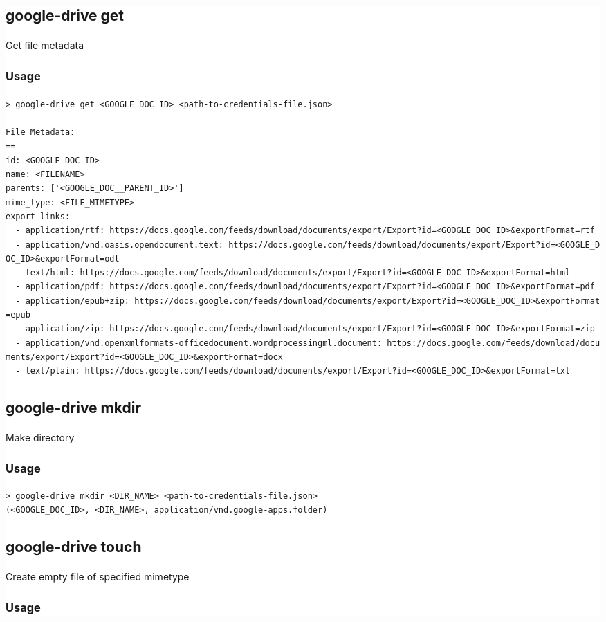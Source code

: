 ## google-drive get

Get file metadata

### Usage

```
> google-drive get <GOOGLE_DOC_ID> <path-to-credentials-file.json>

File Metadata:
==
id: <GOOGLE_DOC_ID>
name: <FILENAME>
parents: ['<GOOGLE_DOC__PARENT_ID>']
mime_type: <FILE_MIMETYPE>
export_links:
  - application/rtf: https://docs.google.com/feeds/download/documents/export/Export?id=<GOOGLE_DOC_ID>&exportFormat=rtf
  - application/vnd.oasis.opendocument.text: https://docs.google.com/feeds/download/documents/export/Export?id=<GOOGLE_DOC_ID>&exportFormat=odt
  - text/html: https://docs.google.com/feeds/download/documents/export/Export?id=<GOOGLE_DOC_ID>&exportFormat=html
  - application/pdf: https://docs.google.com/feeds/download/documents/export/Export?id=<GOOGLE_DOC_ID>&exportFormat=pdf
  - application/epub+zip: https://docs.google.com/feeds/download/documents/export/Export?id=<GOOGLE_DOC_ID>&exportFormat=epub
  - application/zip: https://docs.google.com/feeds/download/documents/export/Export?id=<GOOGLE_DOC_ID>&exportFormat=zip
  - application/vnd.openxmlformats-officedocument.wordprocessingml.document: https://docs.google.com/feeds/download/documents/export/Export?id=<GOOGLE_DOC_ID>&exportFormat=docx
  - text/plain: https://docs.google.com/feeds/download/documents/export/Export?id=<GOOGLE_DOC_ID>&exportFormat=txt
  ```

## google-drive mkdir

Make directory

### Usage

```
> google-drive mkdir <DIR_NAME> <path-to-credentials-file.json>
(<GOOGLE_DOC_ID>, <DIR_NAME>, application/vnd.google-apps.folder)
```

## google-drive touch

Create empty file of specified mimetype

### Usage
